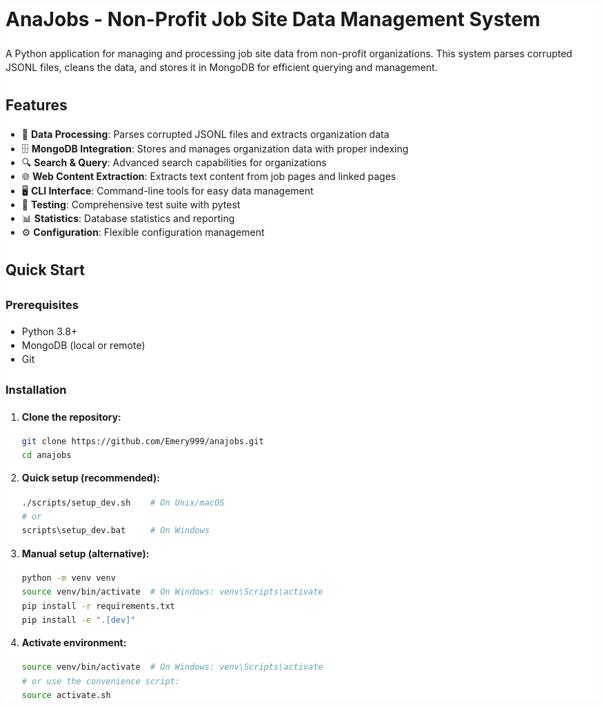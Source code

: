 # AnaJobs - Non-Profit Job Site Data Management System

A Python application for managing and processing job site data from non-profit organizations. This system parses corrupted JSONL files, cleans the data, and stores it in MongoDB for efficient querying and management.

## Features

- 🔧 **Data Processing**: Parses corrupted JSONL files and extracts organization data
- 🗄️ **MongoDB Integration**: Stores and manages organization data with proper indexing
- 🔍 **Search & Query**: Advanced search capabilities for organizations
- 🌐 **Web Content Extraction**: Extracts text content from job pages and linked pages
- 🖥️ **CLI Interface**: Command-line tools for easy data management
- 🧪 **Testing**: Comprehensive test suite with pytest
- 📊 **Statistics**: Database statistics and reporting
- ⚙️ **Configuration**: Flexible configuration management

## Quick Start

### Prerequisites

- Python 3.8+
- MongoDB (local or remote)
- Git

### Installation

1. **Clone the repository:**
   ```bash
   git clone https://github.com/Emery999/anajobs.git
   cd anajobs
   ```

2. **Quick setup (recommended):**
   ```bash
   ./scripts/setup_dev.sh    # On Unix/macOS
   # or
   scripts\setup_dev.bat     # On Windows
   ```

3. **Manual setup (alternative):**
   ```bash
   python -m venv venv
   source venv/bin/activate  # On Windows: venv\Scripts\activate
   pip install -r requirements.txt
   pip install -e ".[dev]"
   ```

4. **Activate environment:**
   ```bash
   source venv/bin/activate  # On Windows: venv\Scripts\activate
   # or use the convenience script:
   source activate.sh
   ```
